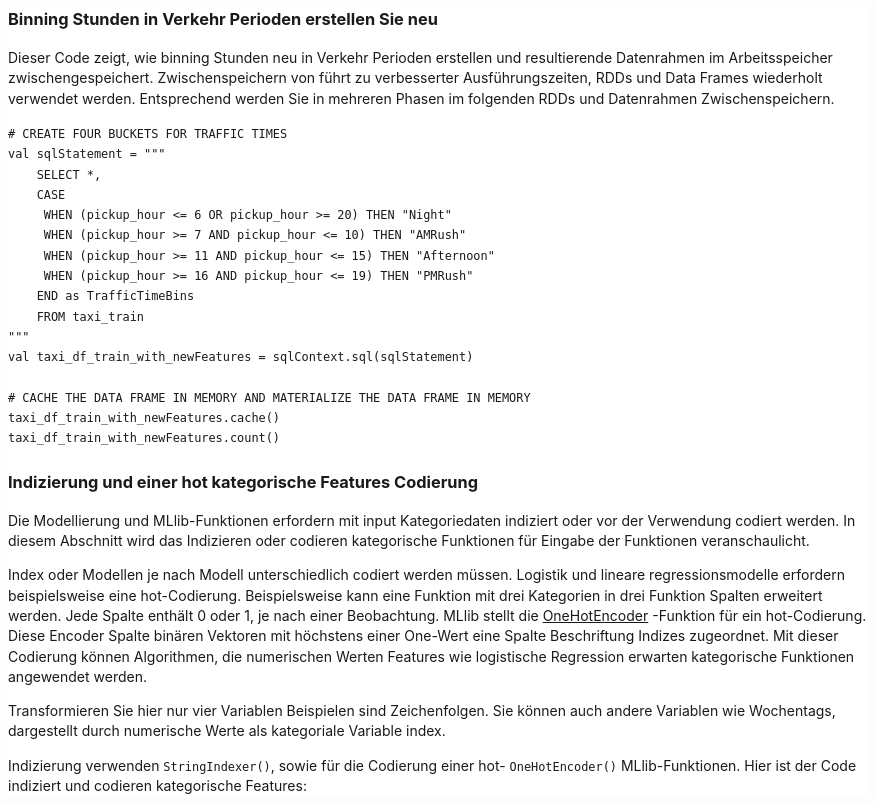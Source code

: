 
### <a name="create-a-new-feature-by-binning-hours-into-traffic-time-buckets"></a>Binning Stunden in Verkehr Perioden erstellen Sie neu

Dieser Code zeigt, wie binning Stunden neu in Verkehr Perioden erstellen und resultierende Datenrahmen im Arbeitsspeicher zwischengespeichert. Zwischenspeichern von führt zu verbesserter Ausführungszeiten, RDDs und Data Frames wiederholt verwendet werden. Entsprechend werden Sie in mehreren Phasen im folgenden RDDs und Datenrahmen Zwischenspeichern.

    # CREATE FOUR BUCKETS FOR TRAFFIC TIMES
    val sqlStatement = """
        SELECT *,
        CASE
         WHEN (pickup_hour <= 6 OR pickup_hour >= 20) THEN "Night"
         WHEN (pickup_hour >= 7 AND pickup_hour <= 10) THEN "AMRush"
         WHEN (pickup_hour >= 11 AND pickup_hour <= 15) THEN "Afternoon"
         WHEN (pickup_hour >= 16 AND pickup_hour <= 19) THEN "PMRush"
        END as TrafficTimeBins
        FROM taxi_train
    """
    val taxi_df_train_with_newFeatures = sqlContext.sql(sqlStatement)

    # CACHE THE DATA FRAME IN MEMORY AND MATERIALIZE THE DATA FRAME IN MEMORY
    taxi_df_train_with_newFeatures.cache()
    taxi_df_train_with_newFeatures.count()


### <a name="indexing-and-one-hot-encoding-of-categorical-features"></a>Indizierung und einer hot kategorische Features Codierung

Die Modellierung und MLlib-Funktionen erfordern mit input Kategoriedaten indiziert oder vor der Verwendung codiert werden. In diesem Abschnitt wird das Indizieren oder codieren kategorische Funktionen für Eingabe der Funktionen veranschaulicht.

Index oder Modellen je nach Modell unterschiedlich codiert werden müssen. Logistik und lineare regressionsmodelle erfordern beispielsweise eine hot-Codierung. Beispielsweise kann eine Funktion mit drei Kategorien in drei Funktion Spalten erweitert werden. Jede Spalte enthält 0 oder 1, je nach einer Beobachtung. MLlib stellt die [OneHotEncoder](http://scikit-learn.org/stable/modules/generated/sklearn.preprocessing.OneHotEncoder.html#sklearn.preprocessing.OneHotEncoder) -Funktion für ein hot-Codierung. Diese Encoder Spalte binären Vektoren mit höchstens einer One-Wert eine Spalte Beschriftung Indizes zugeordnet. Mit dieser Codierung können Algorithmen, die numerischen Werten Features wie logistische Regression erwarten kategorische Funktionen angewendet werden.

Transformieren Sie hier nur vier Variablen Beispielen sind Zeichenfolgen. Sie können auch andere Variablen wie Wochentags, dargestellt durch numerische Werte als kategoriale Variable index.

Indizierung verwenden `StringIndexer()`, sowie für die Codierung einer hot- `OneHotEncoder()` MLlib-Funktionen. Hier ist der Code indiziert und codieren kategorische Features:
